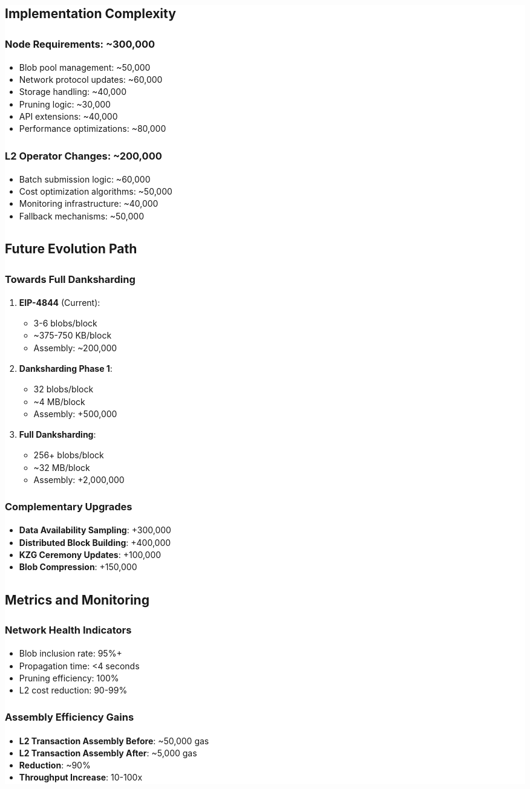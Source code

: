 ## Implementation Complexity

### Node Requirements: ~300,000
- Blob pool management: ~50,000
- Network protocol updates: ~60,000
- Storage handling: ~40,000
- Pruning logic: ~30,000
- API extensions: ~40,000
- Performance optimizations: ~80,000

### L2 Operator Changes: ~200,000
- Batch submission logic: ~60,000
- Cost optimization algorithms: ~50,000
- Monitoring infrastructure: ~40,000
- Fallback mechanisms: ~50,000

## Future Evolution Path

### Towards Full Danksharding
1. **EIP-4844** (Current): 
   - 3-6 blobs/block
   - ~375-750 KB/block
   - Assembly: ~200,000

2. **Danksharding Phase 1**:
   - 32 blobs/block
   - ~4 MB/block
   - Assembly: +500,000

3. **Full Danksharding**:
   - 256+ blobs/block
   - ~32 MB/block
   - Assembly: +2,000,000

### Complementary Upgrades
- **Data Availability Sampling**: +300,000
- **Distributed Block Building**: +400,000
- **KZG Ceremony Updates**: +100,000
- **Blob Compression**: +150,000

## Metrics and Monitoring

### Network Health Indicators
- Blob inclusion rate: 95%+
- Propagation time: <4 seconds
- Pruning efficiency: 100%
- L2 cost reduction: 90-99%

### Assembly Efficiency Gains
- **L2 Transaction Assembly Before**: ~50,000 gas
- **L2 Transaction Assembly After**: ~5,000 gas
- **Reduction**: ~90%
- **Throughput Increase**: 10-100x